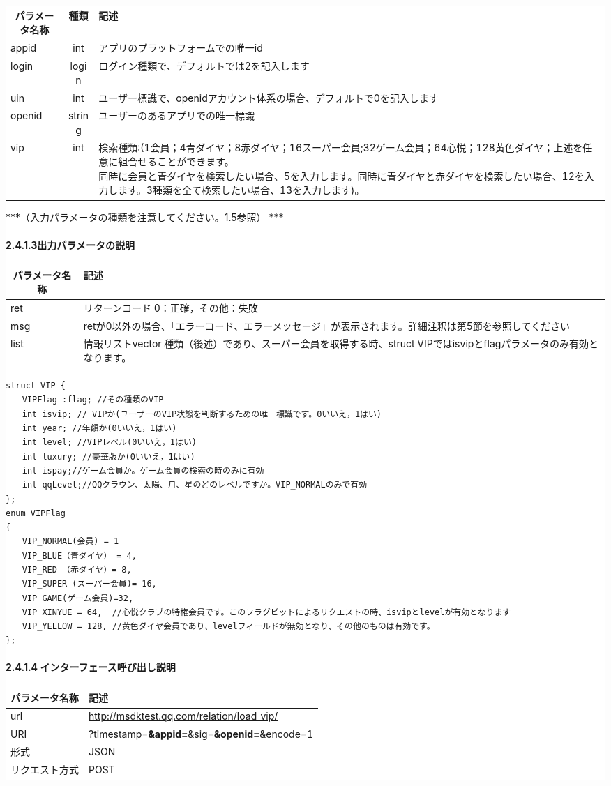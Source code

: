 | パラメータ名称 | 種類|記述|
| ------------- |:-------------:|:-----|
| appid|int| アプリのプラットフォームでの唯一id |
| login|login|ログイン種類で、デフォルトでは2を記入します |
| uin|int|ユーザー標識で、openidアカウント体系の場合、デフォルトで0を記入します |
| openid|string|ユーザーのあるアプリでの唯一標識|
| vip|int|検索種類:(1会員；4青ダイヤ；8赤ダイヤ；16スーパー会員;32ゲーム会員；64心悦；128黄色ダイヤ；上述を任意に組合せることができます。<br>同時に会員と青ダイヤを検索したい場合、5を入力します。同時に青ダイヤと赤ダイヤを検索したい場合、12を入力します。3種類を全て検索したい場合、13を入力します)。|
***（入力パラメータの種類を注意してください。1.5参照） ***

#### 2.4.1.3出力パラメータの説明 ####

| パラメータ名称| 記述|
| ------------- |:-----|
| ret|リターンコード  0：正確，その他：失敗 |
| msg|retが0以外の場合、「エラーコード、エラーメッセージ」が表示されます。詳細注釈は第5節を参照してください|
| list|情報リストvector<VIP> 種類（後述）であり、スーパー会員を取得する時、struct VIPではisvipとflagパラメータのみ有効となります。|
	
	struct VIP {
	　　VIPFlag :flag; //その種類のVIP
	　　int isvip; // VIPか(ユーザーのVIP状態を判断するための唯一標識です。0いいえ，1はい)
	　　int year; //年額か(0いいえ，1はい)
	　　int level; //VIPレベル(0いいえ，1はい)
	　　int luxury; //豪華版か(0いいえ，1はい)
	　　int ispay;//ゲーム会員か。ゲーム会員の検索の時のみに有効
	　　int qqLevel;//QQクラウン、太陽、月、星のどのレベルですか。VIP_NORMALのみで有効
	};
	enum VIPFlag
	{
	　　VIP_NORMAL(会員) = 1
	　　VIP_BLUE（青ダイヤ） = 4,
	　　VIP_RED （赤ダイヤ）= 8,
	　　VIP_SUPER (スーパー会員)= 16,
	　　VIP_GAME(ゲーム会員)=32,
	　　VIP_XINYUE = 64,  //心悦クラブの特権会員です。このフラグビットによるリクエストの時、isvipとlevelが有効となります
	　　VIP_YELLOW = 128, //黄色ダイヤ会員であり、levelフィールドが無効となり、その他のものは有効です。
	};

#### 2.4.1.4 インターフェース呼び出し説明 ####
| パラメータ名称| 記述|
| ------------- |:-----|
| url|http://msdktest.qq.com/relation/load_vip/ |
| URI|?timestamp=**&appid=**&sig=**&openid=**&encode=1|
| 形式|JSON |
| リクエスト方式|POST  |
